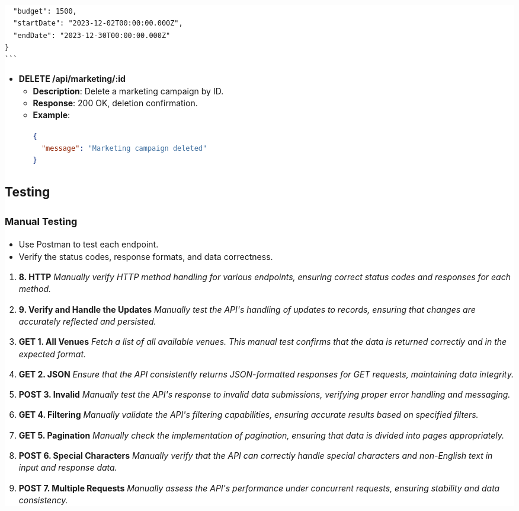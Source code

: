      "budget": 1500,
      "startDate": "2023-12-02T00:00:00.000Z",
      "endDate": "2023-12-30T00:00:00.000Z"
    }
    ```

- **DELETE /api/marketing/:id**
  - **Description**: Delete a marketing campaign by ID.
  - **Response**: 200 OK, deletion confirmation.
  - **Example**:
    ```json
    {
      "message": "Marketing campaign deleted"
    }
    ```

## Testing

### Manual Testing
- Use Postman to test each endpoint.
- Verify the status codes, response formats, and data correctness.

1. **8. HTTP**
   *Manually verify HTTP method handling for various endpoints, ensuring correct status codes and responses for each method.*

2. **9. Verify and Handle the Updates**
   *Manually test the API's handling of updates to records, ensuring that changes are accurately reflected and persisted.*

3. **GET 1. All Venues**
   *Fetch a list of all available venues. This manual test confirms that the data is returned correctly and in the expected format.*

4. **GET 2. JSON**
   *Ensure that the API consistently returns JSON-formatted responses for GET requests, maintaining data integrity.*

5. **POST 3. Invalid**
   *Manually test the API's response to invalid data submissions, verifying proper error handling and messaging.*

6. **GET 4. Filtering**
   *Manually validate the API's filtering capabilities, ensuring accurate results based on specified filters.*

7. **GET 5. Pagination**
   *Manually check the implementation of pagination, ensuring that data is divided into pages appropriately.*

8. **POST 6. Special Characters**
   *Manually verify that the API can correctly handle special characters and non-English text in input and response data.*

9. **POST 7. Multiple Requests**
   *Manually assess the API's performance under concurrent requests, ensuring stability and data consistency.*
